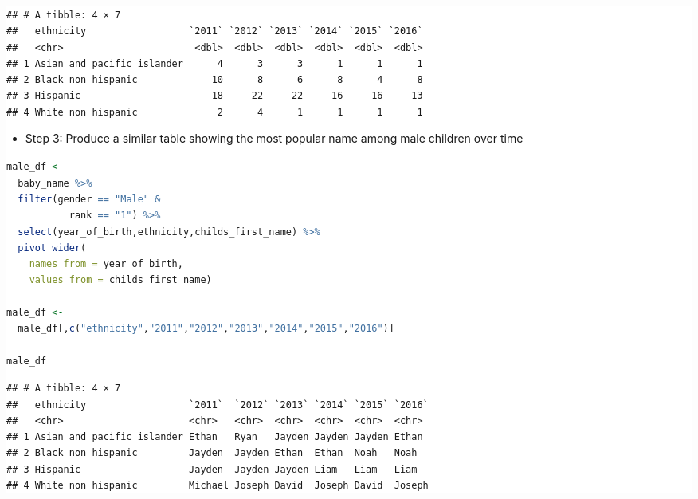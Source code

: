     ## # A tibble: 4 × 7
    ##   ethnicity                  `2011` `2012` `2013` `2014` `2015` `2016`
    ##   <chr>                       <dbl>  <dbl>  <dbl>  <dbl>  <dbl>  <dbl>
    ## 1 Asian and pacific islander      4      3      3      1      1      1
    ## 2 Black non hispanic             10      8      6      8      4      8
    ## 3 Hispanic                       18     22     22     16     16     13
    ## 4 White non hispanic              2      4      1      1      1      1

-   Step 3: Produce a similar table showing the most popular name among
    male children over time

``` r
male_df <-
  baby_name %>%
  filter(gender == "Male" &
           rank == "1") %>%
  select(year_of_birth,ethnicity,childs_first_name) %>%
  pivot_wider(
    names_from = year_of_birth,
    values_from = childs_first_name)

male_df <-
  male_df[,c("ethnicity","2011","2012","2013","2014","2015","2016")]

male_df
```

    ## # A tibble: 4 × 7
    ##   ethnicity                  `2011`  `2012` `2013` `2014` `2015` `2016`
    ##   <chr>                      <chr>   <chr>  <chr>  <chr>  <chr>  <chr> 
    ## 1 Asian and pacific islander Ethan   Ryan   Jayden Jayden Jayden Ethan 
    ## 2 Black non hispanic         Jayden  Jayden Ethan  Ethan  Noah   Noah  
    ## 3 Hispanic                   Jayden  Jayden Jayden Liam   Liam   Liam  
    ## 4 White non hispanic         Michael Joseph David  Joseph David  Joseph
